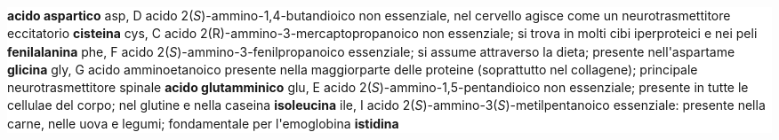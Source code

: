   <tr>
   <td><strong>acido aspartico</strong>
   </td>
   <td>asp, D
   </td>
   <td>acido 2(<em>S</em>)-ammino-1,4-butandioico
   </td>
   <td>non essenziale, nel cervello agisce come  un neurotrasmettitore eccitatorio
   </td>
  </tr>
  <tr>
   <td><strong>cisteina</strong>
   </td>
   <td>cys, C
   </td>
   <td>acido 2(R)-ammino-3-mercaptopropanoico
   </td>
   <td>non essenziale; si trova in molti cibi iperproteici e nei peli
   </td>
  </tr>
  <tr>
   <td><strong>fenilalanina</strong>
   </td>
   <td>phe, F
   </td>
   <td>acido 2(<em>S</em>)-ammino-3-fenilpropanoico
   </td>
   <td>essenziale; si assume attraverso la dieta; presente nell'aspartame
   </td>
  </tr>
  <tr>
   <td><strong>glicina</strong>
   </td>
   <td>gly, G
   </td>
   <td>acido amminoetanoico
   </td>
   <td>presente nella maggiorparte delle proteine (soprattutto nel collagene); principale neurotrasmettitore spinale
   </td>
  </tr>
  <tr>
   <td><strong>acido glutamminico</strong>
   </td>
   <td>glu, E
   </td>
   <td>acido 2(<em>S</em>)-ammino-1,5-pentandioico
   </td>
   <td>non essenziale; presente in tutte le cellulae del corpo; nel glutine e nella caseina
   </td>
  </tr>
  <tr>
   <td><strong>isoleucina</strong>
   </td>
   <td>ile, I
   </td>
   <td>acido 2(<em>S</em>)-ammino-3(<em>S</em>)-metilpentanoico
   </td>
   <td>essenziale: presente nella carne, nelle uova e legumi; fondamentale per l'emoglobina
   </td>
  </tr>
  <tr>
   <td><strong>istidina</strong>
   </td>